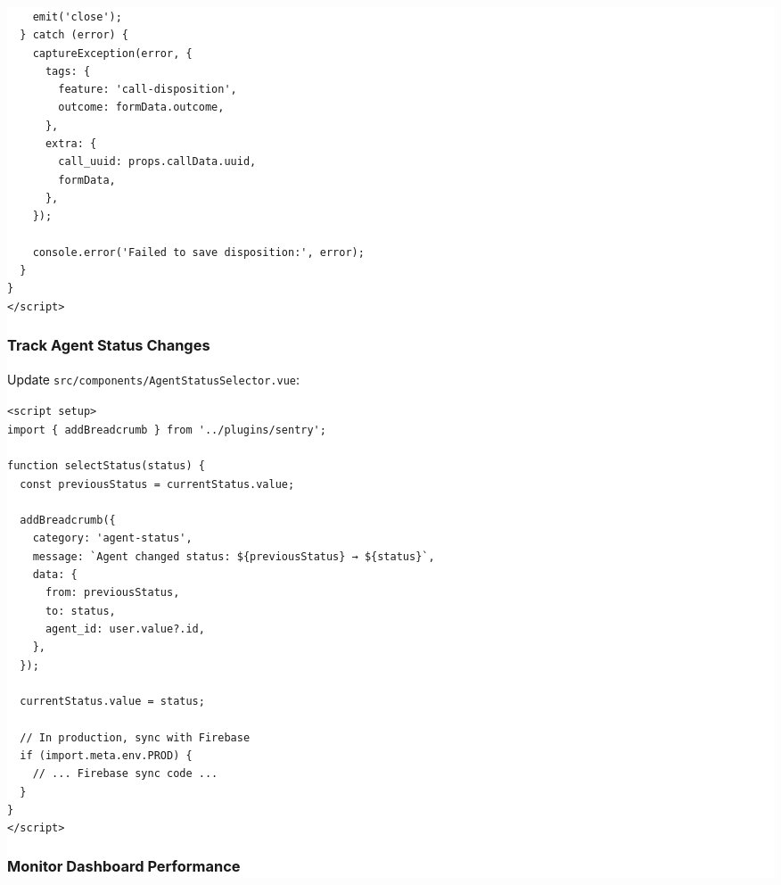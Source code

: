 ```vue
    emit('close');
  } catch (error) {
    captureException(error, {
      tags: {
        feature: 'call-disposition',
        outcome: formData.outcome,
      },
      extra: {
        call_uuid: props.callData.uuid,
        formData,
      },
    });

    console.error('Failed to save disposition:', error);
  }
}
</script>
```

### Track Agent Status Changes

Update `src/components/AgentStatusSelector.vue`:

```vue
<script setup>
import { addBreadcrumb } from '../plugins/sentry';

function selectStatus(status) {
  const previousStatus = currentStatus.value;

  addBreadcrumb({
    category: 'agent-status',
    message: `Agent changed status: ${previousStatus} → ${status}`,
    data: {
      from: previousStatus,
      to: status,
      agent_id: user.value?.id,
    },
  });

  currentStatus.value = status;

  // In production, sync with Firebase
  if (import.meta.env.PROD) {
    // ... Firebase sync code ...
  }
}
</script>
```

### Monitor Dashboard Performance
